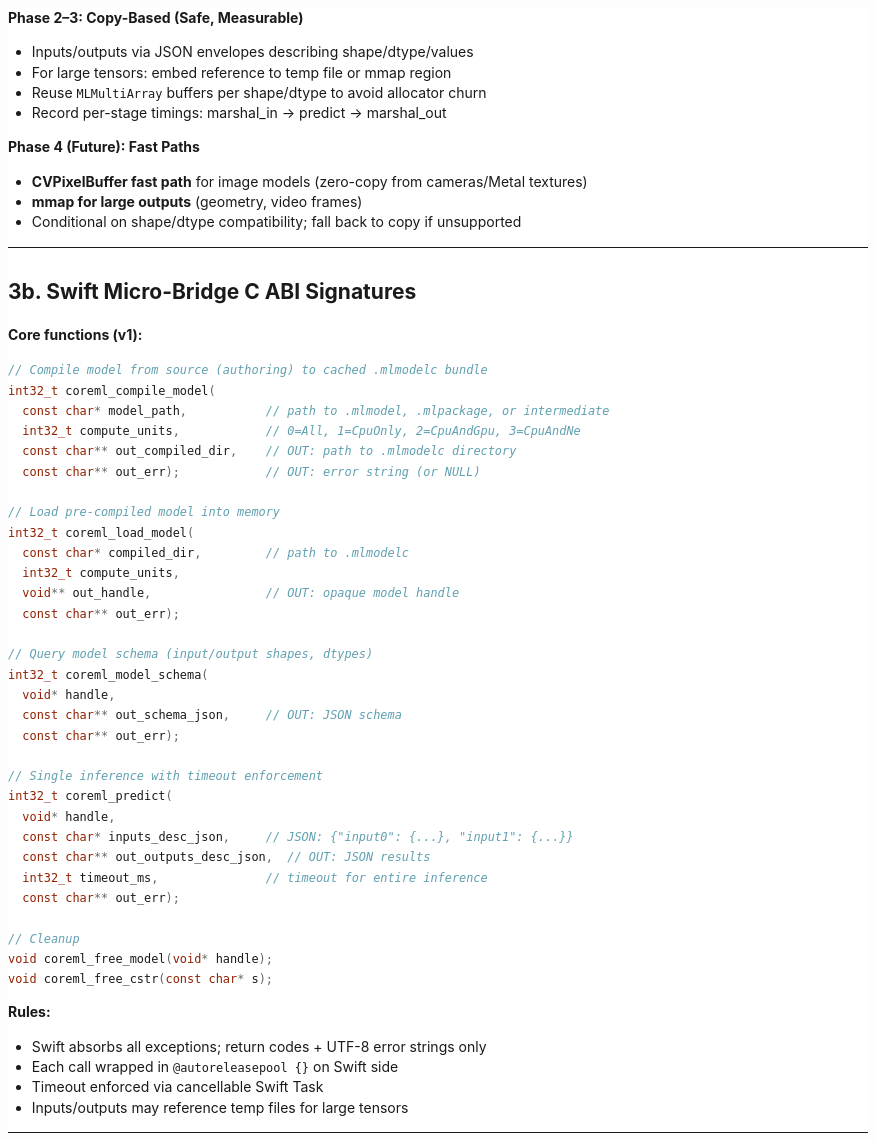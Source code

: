 **Phase 2–3: Copy-Based (Safe, Measurable)**
* Inputs/outputs via JSON envelopes describing shape/dtype/values
* For large tensors: embed reference to temp file or mmap region
* Reuse `MLMultiArray` buffers per shape/dtype to avoid allocator churn
* Record per-stage timings: marshal_in → predict → marshal_out

**Phase 4 (Future): Fast Paths**
* **CVPixelBuffer fast path** for image models (zero-copy from cameras/Metal textures)
* **mmap for large outputs** (geometry, video frames)
* Conditional on shape/dtype compatibility; fall back to copy if unsupported

---

## 3b. Swift Micro-Bridge C ABI Signatures

**Core functions (v1):**

```c
// Compile model from source (authoring) to cached .mlmodelc bundle
int32_t coreml_compile_model(
  const char* model_path,           // path to .mlmodel, .mlpackage, or intermediate
  int32_t compute_units,            // 0=All, 1=CpuOnly, 2=CpuAndGpu, 3=CpuAndNe
  const char** out_compiled_dir,    // OUT: path to .mlmodelc directory
  const char** out_err);            // OUT: error string (or NULL)

// Load pre-compiled model into memory
int32_t coreml_load_model(
  const char* compiled_dir,         // path to .mlmodelc
  int32_t compute_units,
  void** out_handle,                // OUT: opaque model handle
  const char** out_err);

// Query model schema (input/output shapes, dtypes)
int32_t coreml_model_schema(
  void* handle,
  const char** out_schema_json,     // OUT: JSON schema
  const char** out_err);

// Single inference with timeout enforcement
int32_t coreml_predict(
  void* handle,
  const char* inputs_desc_json,     // JSON: {"input0": {...}, "input1": {...}}
  const char** out_outputs_desc_json,  // OUT: JSON results
  int32_t timeout_ms,               // timeout for entire inference
  const char** out_err);

// Cleanup
void coreml_free_model(void* handle);
void coreml_free_cstr(const char* s);
```

**Rules:**
* Swift absorbs all exceptions; return codes + UTF-8 error strings only
* Each call wrapped in `@autoreleasepool {}` on Swift side
* Timeout enforced via cancellable Swift Task
* Inputs/outputs may reference temp files for large tensors

---